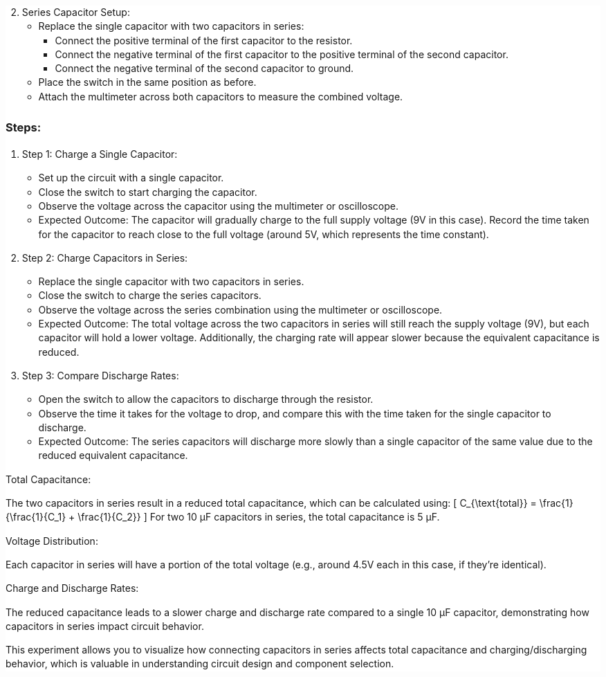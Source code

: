 2. Series Capacitor Setup:
   - Replace the single capacitor with two capacitors in series:
     - Connect the positive terminal of the first capacitor to the resistor.
     - Connect the negative terminal of the first capacitor to the positive terminal of the second capacitor.
     - Connect the negative terminal of the second capacitor to ground.
   - Place the switch in the same position as before.
   - Attach the multimeter across both capacitors to measure the combined voltage.

### Steps:

1. Step 1: Charge a Single Capacitor:
   - Set up the circuit with a single capacitor.
   - Close the switch to start charging the capacitor.
   - Observe the voltage across the capacitor using the multimeter or oscilloscope.
   - Expected Outcome: The capacitor will gradually charge to the full supply voltage (9V in this case). Record the time taken for the capacitor to reach close to the full voltage (around 5V, which represents the time constant).

2. Step 2: Charge Capacitors in Series:
   - Replace the single capacitor with two capacitors in series.
   - Close the switch to charge the series capacitors.
   - Observe the voltage across the series combination using the multimeter or oscilloscope.
   - Expected Outcome: The total voltage across the two capacitors in series will still reach the supply voltage (9V), but each capacitor will hold a lower voltage. Additionally, the charging rate will appear slower because the equivalent capacitance is reduced.

3. Step 3: Compare Discharge Rates:
   - Open the switch to allow the capacitors to discharge through the resistor.
   - Observe the time it takes for the voltage to drop, and compare this with the time taken for the single capacitor to discharge.
   - Expected Outcome: The series capacitors will discharge more slowly than a single capacitor of the same value due to the reduced equivalent capacitance.

Total Capacitance:

The two capacitors in series result in a reduced total capacitance, which can be calculated using:
  \[
  C_{\text{total}} = \frac{1}{\frac{1}{C_1} + \frac{1}{C_2}}
  \]
  For two 10 µF capacitors in series, the total capacitance is 5 µF.

Voltage Distribution:

Each capacitor in series will have a portion of the total voltage (e.g., around 4.5V each in this case, if they’re identical).

Charge and Discharge Rates:

The reduced capacitance leads to a slower charge and discharge rate compared to a single 10 µF capacitor, demonstrating how capacitors in series impact circuit behavior.

This experiment allows you to visualize how connecting capacitors in series affects total capacitance and charging/discharging behavior, which is valuable in understanding circuit design and component selection.

